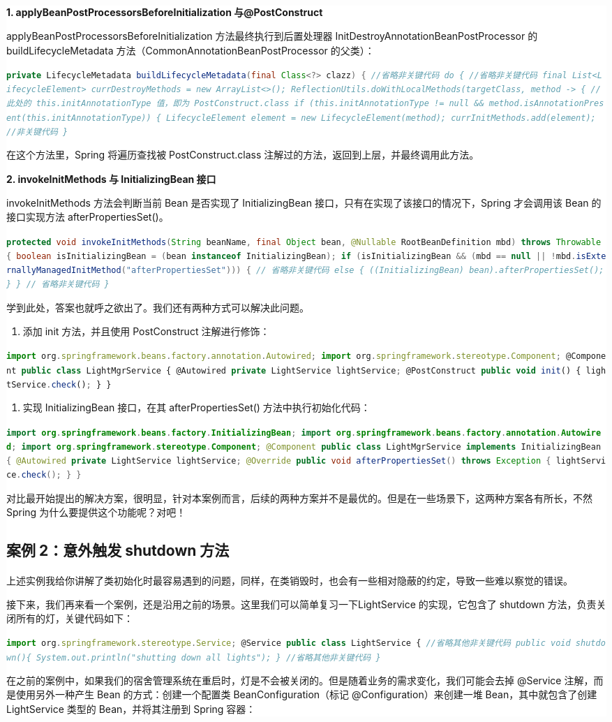 **1\. applyBeanPostProcessorsBeforeInitialization 与@PostConstruct**

applyBeanPostProcessorsBeforeInitialization 方法最终执行到后置处理器 InitDestroyAnnotationBeanPostProcessor 的 buildLifecycleMetadata 方法（CommonAnnotationBeanPostProcessor 的父类）：

```java
private LifecycleMetadata buildLifecycleMetadata(final Class<?> clazz) { //省略非关键代码 do { //省略非关键代码 final List<LifecycleElement> currDestroyMethods = new ArrayList<>(); ReflectionUtils.doWithLocalMethods(targetClass, method -> { //此处的 this.initAnnotationType 值，即为 PostConstruct.class if (this.initAnnotationType != null && method.isAnnotationPresent(this.initAnnotationType)) { LifecycleElement element = new LifecycleElement(method); currInitMethods.add(element); //非关键代码 }
```

在这个方法里，Spring 将遍历查找被 PostConstruct.class 注解过的方法，返回到上层，并最终调用此方法。

**2\. invokeInitMethods 与 InitializingBean 接口**

invokeInitMethods 方法会判断当前 Bean 是否实现了 InitializingBean 接口，只有在实现了该接口的情况下，Spring 才会调用该 Bean 的接口实现方法 afterPropertiesSet()。

```java
protected void invokeInitMethods(String beanName, final Object bean, @Nullable RootBeanDefinition mbd) throws Throwable { boolean isInitializingBean = (bean instanceof InitializingBean); if (isInitializingBean && (mbd == null || !mbd.isExternallyManagedInitMethod("afterPropertiesSet"))) { // 省略非关键代码 else { ((InitializingBean) bean).afterPropertiesSet(); } } // 省略非关键代码 }
```

学到此处，答案也就呼之欲出了。我们还有两种方式可以解决此问题。

1.  添加 init 方法，并且使用 PostConstruct 注解进行修饰：

```typescript
import org.springframework.beans.factory.annotation.Autowired; import org.springframework.stereotype.Component; @Component public class LightMgrService { @Autowired private LightService lightService; @PostConstruct public void init() { lightService.check(); } }
```

1.  实现 InitializingBean 接口，在其 afterPropertiesSet() 方法中执行初始化代码：

```java
import org.springframework.beans.factory.InitializingBean; import org.springframework.beans.factory.annotation.Autowired; import org.springframework.stereotype.Component; @Component public class LightMgrService implements InitializingBean { @Autowired private LightService lightService; @Override public void afterPropertiesSet() throws Exception { lightService.check(); } }
```

对比最开始提出的解决方案，很明显，针对本案例而言，后续的两种方案并不是最优的。但是在一些场景下，这两种方案各有所长，不然 Spring 为什么要提供这个功能呢？对吧！

## 案例 2：意外触发 shutdown 方法

上述实例我给你讲解了类初始化时最容易遇到的问题，同样，在类销毁时，也会有一些相对隐蔽的约定，导致一些难以察觉的错误。

接下来，我们再来看一个案例，还是沿用之前的场景。这里我们可以简单复习一下LightService 的实现，它包含了 shutdown 方法，负责关闭所有的灯，关键代码如下：

```typescript
import org.springframework.stereotype.Service; @Service public class LightService { //省略其他非关键代码 public void shutdown(){ System.out.println("shutting down all lights"); } //省略其他非关键代码 }
```

在之前的案例中，如果我们的宿舍管理系统在重启时，灯是不会被关闭的。但是随着业务的需求变化，我们可能会去掉 @Service 注解，而是使用另外一种产生 Bean 的方式：创建一个配置类 BeanConfiguration（标记 @Configuration）来创建一堆 Bean，其中就包含了创建 LightService 类型的 Bean，并将其注册到 Spring 容器：
